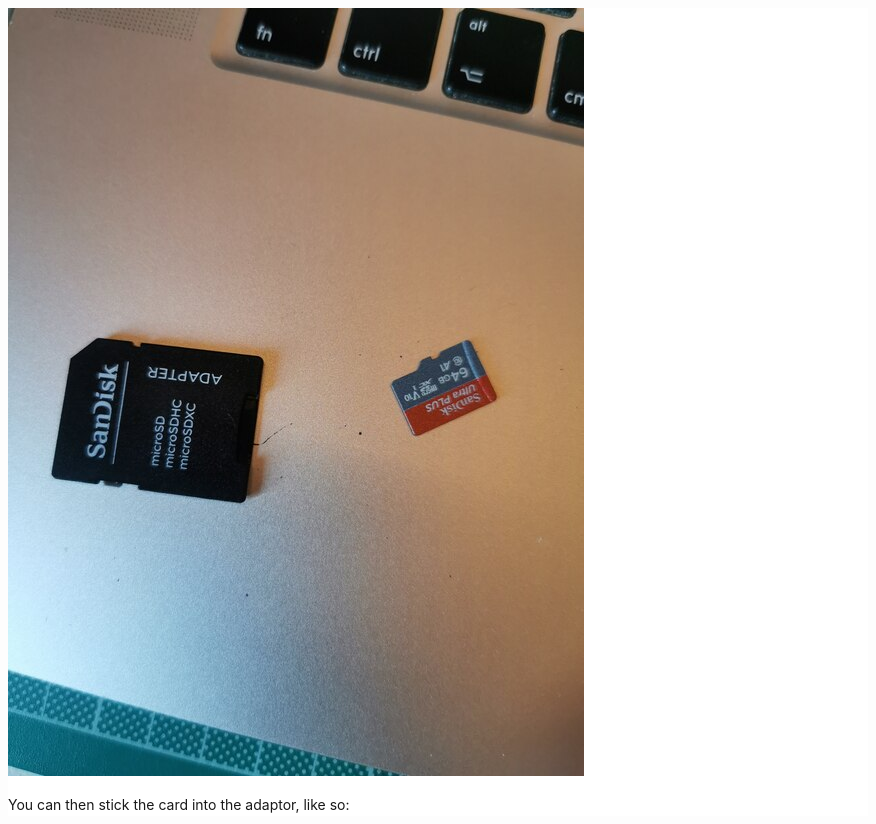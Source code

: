 ![An image of the card and the adaptor](https://raw.githubusercontent.com/timcowlishaw/enxaneta/main/assets/images/ct1_1_card_adaptor.jpg)

You can then stick the card into the adaptor, like so:
